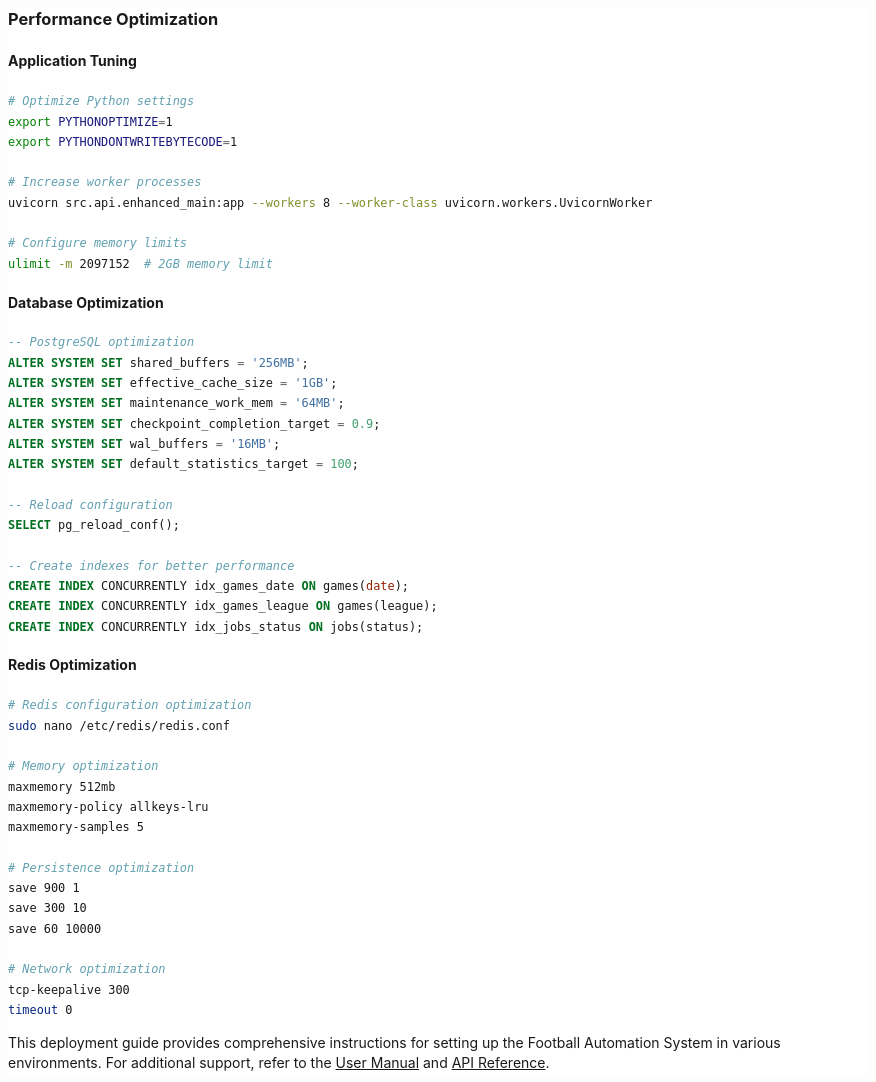 ### Performance Optimization

#### Application Tuning

```bash
# Optimize Python settings
export PYTHONOPTIMIZE=1
export PYTHONDONTWRITEBYTECODE=1

# Increase worker processes
uvicorn src.api.enhanced_main:app --workers 8 --worker-class uvicorn.workers.UvicornWorker

# Configure memory limits
ulimit -m 2097152  # 2GB memory limit
```

#### Database Optimization

```sql
-- PostgreSQL optimization
ALTER SYSTEM SET shared_buffers = '256MB';
ALTER SYSTEM SET effective_cache_size = '1GB';
ALTER SYSTEM SET maintenance_work_mem = '64MB';
ALTER SYSTEM SET checkpoint_completion_target = 0.9;
ALTER SYSTEM SET wal_buffers = '16MB';
ALTER SYSTEM SET default_statistics_target = 100;

-- Reload configuration
SELECT pg_reload_conf();

-- Create indexes for better performance
CREATE INDEX CONCURRENTLY idx_games_date ON games(date);
CREATE INDEX CONCURRENTLY idx_games_league ON games(league);
CREATE INDEX CONCURRENTLY idx_jobs_status ON jobs(status);
```

#### Redis Optimization

```bash
# Redis configuration optimization
sudo nano /etc/redis/redis.conf

# Memory optimization
maxmemory 512mb
maxmemory-policy allkeys-lru
maxmemory-samples 5

# Persistence optimization
save 900 1
save 300 10
save 60 10000

# Network optimization
tcp-keepalive 300
timeout 0
```

This deployment guide provides comprehensive instructions for setting up the Football Automation System in various environments. For additional support, refer to the [User Manual](USER_MANUAL.md) and [API Reference](API_REFERENCE.md).